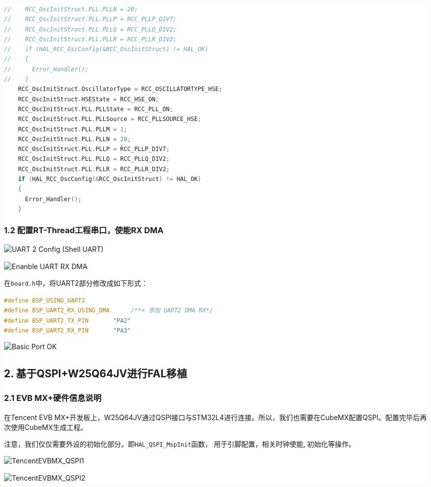 ```c
//    RCC_OscInitStruct.PLL.PLLN = 20;
//    RCC_OscInitStruct.PLL.PLLP = RCC_PLLP_DIV7;
//    RCC_OscInitStruct.PLL.PLLQ = RCC_PLLQ_DIV2;
//    RCC_OscInitStruct.PLL.PLLR = RCC_PLLR_DIV2;
//    if (HAL_RCC_OscConfig(&RCC_OscInitStruct) != HAL_OK)
//    {
//      Error_Handler();
//    }
    RCC_OscInitStruct.OscillatorType = RCC_OSCILLATORTYPE_HSE;
    RCC_OscInitStruct.HSEState = RCC_HSE_ON;
    RCC_OscInitStruct.PLL.PLLState = RCC_PLL_ON;
    RCC_OscInitStruct.PLL.PLLSource = RCC_PLLSOURCE_HSE;
    RCC_OscInitStruct.PLL.PLLM = 1;
    RCC_OscInitStruct.PLL.PLLN = 20;
    RCC_OscInitStruct.PLL.PLLP = RCC_PLLP_DIV7;
    RCC_OscInitStruct.PLL.PLLQ = RCC_PLLQ_DIV2;
    RCC_OscInitStruct.PLL.PLLR = RCC_PLLR_DIV2;
    if (HAL_RCC_OscConfig(&RCC_OscInitStruct) != HAL_OK)
    {
      Error_Handler();
    }
```

### 1.2 配置RT-Thread工程串口，使能RX DMA


![UART 2 Config (Shell UART)](https://gitee.com/lchnu/researcher-picture/raw/master/UartConfig.png)

![Enanble UART RX DMA](https://gitee.com/lchnu/researcher-picture/raw/master/UARTDMA.png)

在`board.h`中，将UART2部分修改成如下形式：

```c
#define BSP_USING_UART2
#define BSP_UART2_RX_USING_DMA      /**< 添加 UART2 DMA RX*/
#define BSP_UART2_TX_PIN       "PA2"
#define BSP_UART2_RX_PIN       "PA3"
```

![Basic Port OK](https://gitee.com/lchnu/researcher-picture/raw/master/BasicPortOK.png)

## 2. 基于QSPI+W25Q64JV进行FAL移植

### 2.1 EVB MX+硬件信息说明

在Tencent EVB MX+开发板上，W25Q64JV通过QSPI接口与STM32L4进行连接。所以，我们也需要在CubeMX配置QSPI。配置完毕后再次使用CubeMX生成工程。

注意，我们仅仅需要外设的初始化部分。即`HAL_QSPI_MspInit`函数， 用于引脚配置，相关时钟使能, 初始化等操作。

![TencentEVBMX_QSPI1](https://gitee.com/lchnu/researcher-picture/raw/master/TencentEVBMX_QSPI1.png)

![TencentEVBMX_QSPI2](https://gitee.com/lchnu/researcher-picture/raw/master/TencentEVBMX_QSPI2.png)
